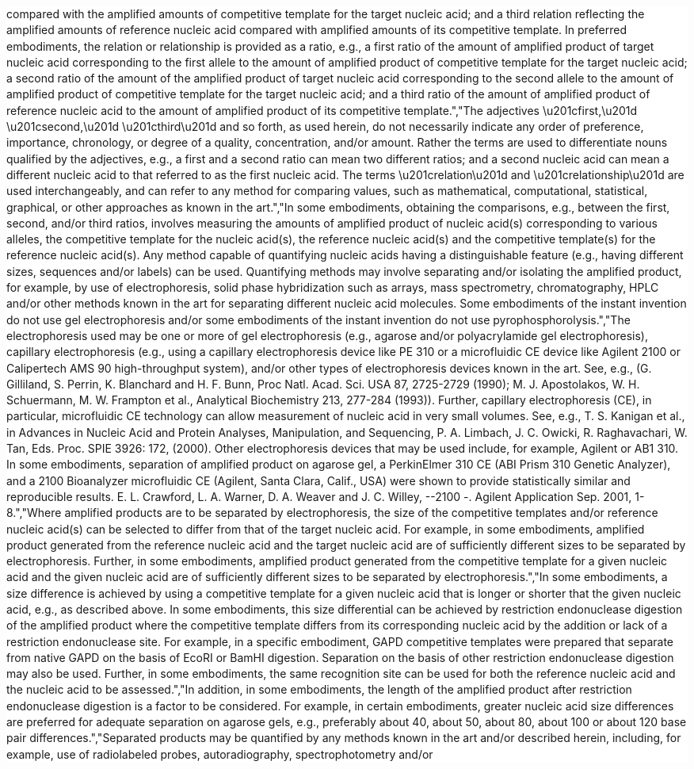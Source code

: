 compared with the amplified amounts of competitive template for the target nucleic acid; and a third relation reflecting the amplified amounts of reference nucleic acid compared with amplified amounts of its competitive template. In preferred embodiments, the relation or relationship is provided as a ratio, e.g., a first ratio of the amount of amplified product of target nucleic acid corresponding to the first allele to the amount of amplified product of competitive template for the target nucleic acid; a second ratio of the amount of the amplified product of target nucleic acid corresponding to the second allele to the amount of amplified product of competitive template for the target nucleic acid; and a third ratio of the amount of amplified product of reference nucleic acid to the amount of amplified product of its competitive template.","The adjectives \u201cfirst,\u201d \u201csecond,\u201d \u201cthird\u201d and so forth, as used herein, do not necessarily indicate any order of preference, importance, chronology, or degree of a quality, concentration, and\/or amount. Rather the terms are used to differentiate nouns qualified by the adjectives, e.g., a first and a second ratio can mean two different ratios; and a second nucleic acid can mean a different nucleic acid to that referred to as the first nucleic acid. The terms \u201crelation\u201d and \u201crelationship\u201d are used interchangeably, and can refer to any method for comparing values, such as mathematical, computational, statistical, graphical, or other approaches as known in the art.","In some embodiments, obtaining the comparisons, e.g., between the first, second, and\/or third ratios, involves measuring the amounts of amplified product of nucleic acid(s) corresponding to various alleles, the competitive template for the nucleic acid(s), the reference nucleic acid(s) and the competitive template(s) for the reference nucleic acid(s). Any method capable of quantifying nucleic acids having a distinguishable feature (e.g., having different sizes, sequences and\/or labels) can be used. Quantifying methods may involve separating and\/or isolating the amplified product, for example, by use of electrophoresis, solid phase hybridization such as arrays, mass spectrometry, chromatography, HPLC and\/or other methods known in the art for separating different nucleic acid molecules. Some embodiments of the instant invention do not use gel electrophoresis and\/or some embodiments of the instant invention do not use pyrophosphorolysis.","The electrophoresis used may be one or more of gel electrophoresis (e.g., agarose and\/or polyacrylamide gel electrophoresis), capillary electrophoresis (e.g., using a capillary electrophoresis device like PE 310 or a microfluidic CE device like Agilent 2100 or Calipertech AMS 90 high-throughput system), and\/or other types of electrophoresis devices known in the art. See, e.g., (G. Gilliland, S. Perrin, K. Blanchard and H. F. Bunn, Proc Natl. Acad. Sci. USA 87, 2725-2729 (1990); M. J. Apostolakos, W. H. Schuermann, M. W. Frampton et al., Analytical Biochemistry 213, 277-284 (1993)). Further, capillary electrophoresis (CE), in particular, microfluidic CE technology can allow measurement of nucleic acid in very small volumes. See, e.g., T. S. Kanigan et al., in Advances in Nucleic Acid and Protein Analyses, Manipulation, and Sequencing, P. A. Limbach, J. C. Owicki, R. Raghavachari, W. Tan, Eds. Proc. SPIE 3926: 172, (2000). Other electrophoresis devices that may be used include, for example, Agilent or AB1 310. In some embodiments, separation of amplified product on agarose gel, a PerkinElmer 310 CE (ABI Prism 310 Genetic Analyzer), and a 2100 Bioanalyzer microfluidic CE (Agilent, Santa Clara, Calif., USA) were shown to provide statistically similar and reproducible results. E. L. Crawford, L. A. Warner, D. A. Weaver and J. C. Willey, --2100 -. Agilent Application Sep. 2001, 1-8.","Where amplified products are to be separated by electrophoresis, the size of the competitive templates and\/or reference nucleic acid(s) can be selected to differ from that of the target nucleic acid. For example, in some embodiments, amplified product generated from the reference nucleic acid and the target nucleic acid are of sufficiently different sizes to be separated by electrophoresis. Further, in some embodiments, amplified product generated from the competitive template for a given nucleic acid and the given nucleic acid are of sufficiently different sizes to be separated by electrophoresis.","In some embodiments, a size difference is achieved by using a competitive template for a given nucleic acid that is longer or shorter that the given nucleic acid, e.g., as described above. In some embodiments, this size differential can be achieved by restriction endonuclease digestion of the amplified product where the competitive template differs from its corresponding nucleic acid by the addition or lack of a restriction endonuclease site. For example, in a specific embodiment, GAPD competitive templates were prepared that separate from native GAPD on the basis of EcoRI or BamHI digestion. Separation on the basis of other restriction endonuclease digestion may also be used. Further, in some embodiments, the same recognition site can be used for both the reference nucleic acid and the nucleic acid to be assessed.","In addition, in some embodiments, the length of the amplified product after restriction endonuclease digestion is a factor to be considered. For example, in certain embodiments, greater nucleic acid size differences are preferred for adequate separation on agarose gels, e.g., preferably about 40, about 50, about 80, about 100 or about 120 base pair differences.","Separated products may be quantified by any methods known in the art and\/or described herein, including, for example, use of radiolabeled probes, autoradiography, spectrophotometry and\/or